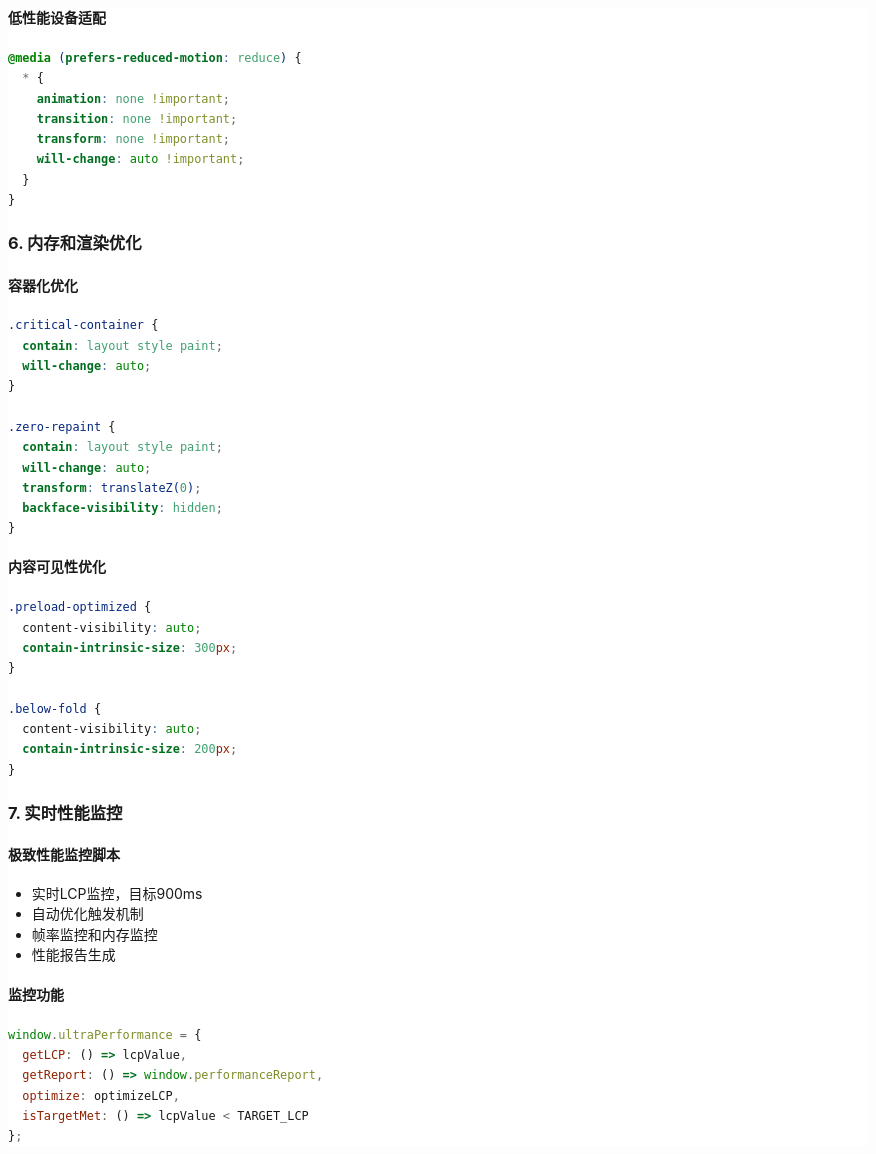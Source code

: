 #### 低性能设备适配
```css
@media (prefers-reduced-motion: reduce) {
  * {
    animation: none !important;
    transition: none !important;
    transform: none !important;
    will-change: auto !important;
  }
}
```

### 6. 内存和渲染优化

#### 容器化优化
```css
.critical-container {
  contain: layout style paint;
  will-change: auto;
}

.zero-repaint {
  contain: layout style paint;
  will-change: auto;
  transform: translateZ(0);
  backface-visibility: hidden;
}
```

#### 内容可见性优化
```css
.preload-optimized {
  content-visibility: auto;
  contain-intrinsic-size: 300px;
}

.below-fold {
  content-visibility: auto;
  contain-intrinsic-size: 200px;
}
```

### 7. 实时性能监控

#### 极致性能监控脚本
- 实时LCP监控，目标900ms
- 自动优化触发机制
- 帧率监控和内存监控
- 性能报告生成

#### 监控功能
```javascript
window.ultraPerformance = {
  getLCP: () => lcpValue,
  getReport: () => window.performanceReport,
  optimize: optimizeLCP,
  isTargetMet: () => lcpValue < TARGET_LCP
};
```
